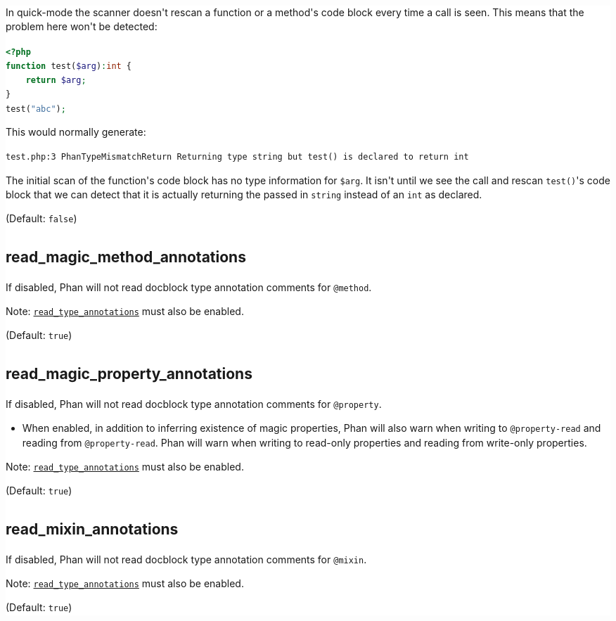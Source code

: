 In quick-mode the scanner doesn't rescan a function
or a method's code block every time a call is seen.
This means that the problem here won't be detected:

```php
<?php
function test($arg):int {
    return $arg;
}
test("abc");
```

This would normally generate:

```
test.php:3 PhanTypeMismatchReturn Returning type string but test() is declared to return int
```

The initial scan of the function's code block has no
type information for `$arg`. It isn't until we see
the call and rescan `test()`'s code block that we can
detect that it is actually returning the passed in
`string` instead of an `int` as declared.

(Default: `false`)

## read_magic_method_annotations

If disabled, Phan will not read docblock type
annotation comments for `@method`.

Note: [`read_type_annotations`](#read_type_annotations) must also be enabled.

(Default: `true`)

## read_magic_property_annotations

If disabled, Phan will not read docblock type
annotation comments for `@property`.

- When enabled, in addition to inferring existence of magic properties,
  Phan will also warn when writing to `@property-read` and reading from `@property-read`.
Phan will warn when writing to read-only properties and reading from write-only properties.

Note: [`read_type_annotations`](#read_type_annotations) must also be enabled.

(Default: `true`)

## read_mixin_annotations

If disabled, Phan will not read docblock type
annotation comments for `@mixin`.

Note: [`read_type_annotations`](#read_type_annotations) must also be enabled.

(Default: `true`)
